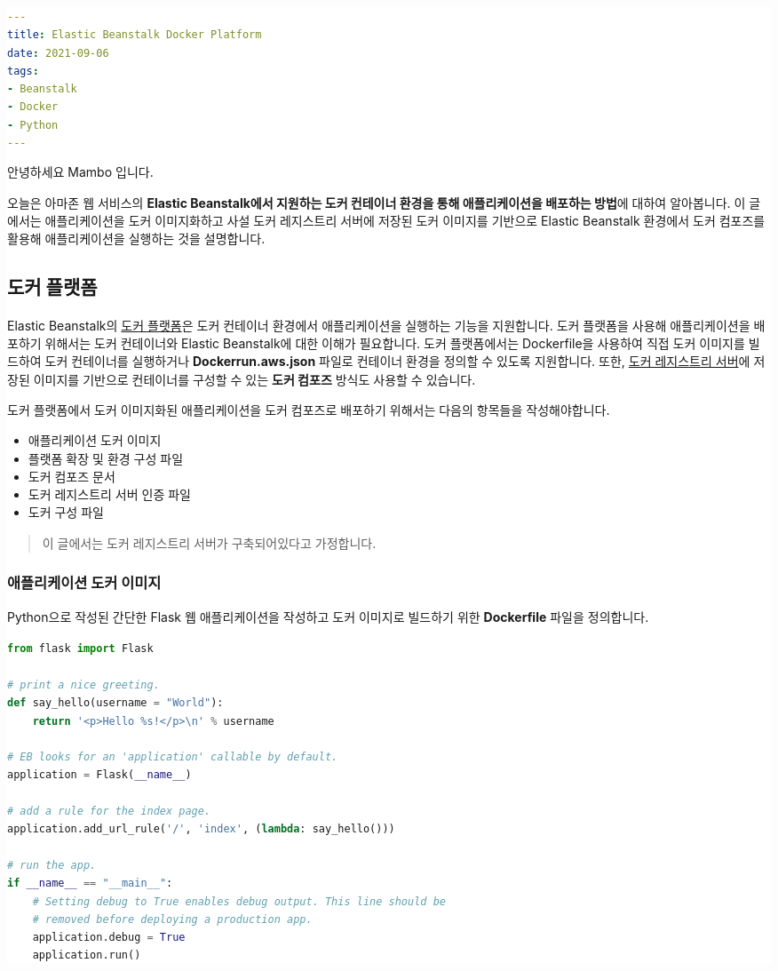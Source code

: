 ```yaml
---
title: Elastic Beanstalk Docker Platform
date: 2021-09-06
tags:
- Beanstalk
- Docker
- Python
---
```


안녕하세요 Mambo 입니다.

오늘은 아마존 웹 서비스의 **Elastic Beanstalk에서 지원하는 도커 컨테이너 환경을 통해 애플리케이션을 배포하는 방법**에 대하여 알아봅니다. 이 글에서는 애플리케이션을 도커 이미지화하고 사설 도커 레지스트리 서버에 저장된 도커 이미지를 기반으로 Elastic Beanstalk 환경에서 도커 컴포즈를 활용해 애플리케이션을 실행하는 것을 설명합니다.


## 도커 플랫폼
Elastic Beanstalk의 [도커 플랫폼](https://docs.aws.amazon.com/ko_kr/elasticbeanstalk/latest/dg/docker.html)은 도커 컨테이너 환경에서 애플리케이션을 실행하는 기능을 지원합니다. 도커 플랫폼을 사용해 애플리케이션을 배포하기 위해서는 도커 컨테이너와 Elastic Beanstalk에 대한 이해가 필요합니다. 도커 플랫폼에서는 Dockerfile을 사용하여 직접 도커 이미지를 빌드하여 도커 컨테이너를 실행하거나 **Dockerrun.aws.json** 파일로 컨테이너 환경을 정의할 수 있도록 지원합니다. 또한, [도커 레지스트리 서버](https://docs.docker.com/registry/deploying/)에 저장된 이미지를 기반으로 컨테이너를 구성할 수 있는 **도커 컴포즈** 방식도 사용할 수 있습니다.


도커 플랫폼에서 도커 이미지화된 애플리케이션을 도커 컴포즈로 배포하기 위해서는 다음의 항목들을 작성해야합니다.

- 애플리케이션 도커 이미지
- 플랫폼 확장 및 환경 구성 파일
- 도커 컴포즈 문서
- 도커 레지스트리 서버 인증 파일
- 도커 구성 파일

> 이 글에서는 도커 레지스트리 서버가 구축되어있다고 가정합니다.

### 애플리케이션 도커 이미지
Python으로 작성된 간단한 Flask 웹 애플리케이션을 작성하고 도커 이미지로 빌드하기 위한 **Dockerfile** 파일을 정의합니다. 

```python application.py
from flask import Flask

# print a nice greeting.
def say_hello(username = "World"):
    return '<p>Hello %s!</p>\n' % username

# EB looks for an 'application' callable by default.
application = Flask(__name__)

# add a rule for the index page.
application.add_url_rule('/', 'index', (lambda: say_hello()))

# run the app.
if __name__ == "__main__":
    # Setting debug to True enables debug output. This line should be
    # removed before deploying a production app.
    application.debug = True
    application.run()
```
